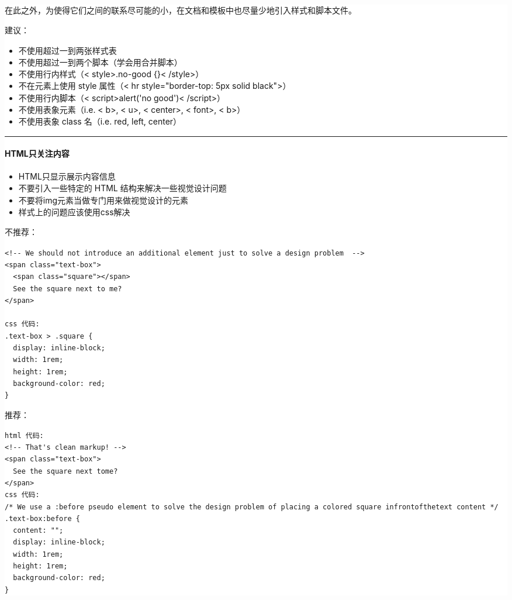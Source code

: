 在此之外，为使得它们之间的联系尽可能的小，在文档和模板中也尽量少地引入样式和脚本文件。

建议：

- 不使用超过一到两张样式表
- 不使用超过一到两个脚本（学会用合并脚本）
- 不使用行内样式（< style>.no-good {}< /style>）
- 不在元素上使用 style 属性（< hr style="border-top: 5px solid black">）
- 不使用行内脚本（< script>alert('no good')< /script>）
- 不使用表象元素（i.e. < b>, < u>, < center>, < font>, < b>）
- 不使用表象 class 名（i.e. red, left, center）

------

#### HTML只关注内容

- HTML只显示展示内容信息
- 不要引入一些特定的 HTML 结构来解决一些视觉设计问题
- 不要将img元素当做专门用来做视觉设计的元素
- 样式上的问题应该使用css解决

不推荐：

```
<!-- We should not introduce an additional element just to solve a design problem  -->
<span class="text-box">
  <span class="square"></span>
  See the square next to me?
</span>

css 代码:
.text-box > .square {
  display: inline-block;
  width: 1rem;
  height: 1rem;
  background-color: red;
}
```

推荐：

```
html 代码:
<!-- That's clean markup! -->
<span class="text-box">
  See the square next tome?
</span>
css 代码:
/* We use a :before pseudo element to solve the design problem of placing a colored square infrontofthetext content */
.text-box:before {
  content: "";
  display: inline-block;
  width: 1rem;
  height: 1rem;
  background-color: red;
}
```
